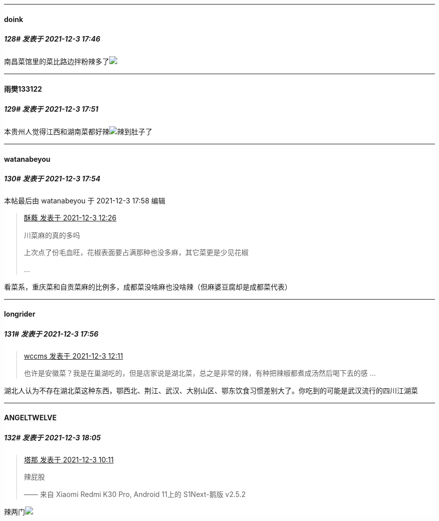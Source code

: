 *****

####  doink  
##### 128#       发表于 2021-12-3 17:46

南昌菜馆里的菜比路边拌粉辣多了<img src="https://static.saraba1st.com/image/smiley/face2017/067.png" referrerpolicy="no-referrer">

*****

####  雨樊133122  
##### 129#       发表于 2021-12-3 17:51

本贵州人觉得江西和湖南菜都好辣<img src="https://static.saraba1st.com/image/smiley/face2017/136.png" referrerpolicy="no-referrer">辣到肚子了

*****

####  watanabeyou  
##### 130#       发表于 2021-12-3 17:54

 本帖最后由 watanabeyou 于 2021-12-3 17:58 编辑 
<blockquote><a href="httphttps://bbs.saraba1st.com/2b/forum.php?mod=redirect&amp;goto=findpost&amp;pid=53794110&amp;ptid=2040600" target="_blank">酥蕤 发表于 2021-12-3 12:26</a>

川菜麻的真的多吗

上次点了份毛血旺，花椒表面要占满那种也没多麻，其它菜更是少见花椒

 ...</blockquote>
看菜系，重庆菜和自贡菜麻的比例多，成都菜没啥麻也没啥辣（但麻婆豆腐却是成都菜代表）

*****

####  longrider  
##### 131#       发表于 2021-12-3 17:56

<blockquote><a href="httphttps://bbs.saraba1st.com/2b/forum.php?mod=redirect&amp;goto=findpost&amp;pid=53793876&amp;ptid=2040600" target="_blank">wccms 发表于 2021-12-3 12:11</a>

也许是安徽菜？我是在巢湖吃的，但是店家说是湖北菜，总之是非常的辣，有种把辣椒都煮成汤然后喝下去的感 ...</blockquote>
湖北人认为不存在湖北菜这种东西，鄂西北、荆江、武汉、大别山区、鄂东饮食习惯差别大了。你吃到的可能是武汉流行的四川江湖菜



*****

####  ANGELTWELVE  
##### 132#       发表于 2021-12-3 18:05

<blockquote><a href="httphttps://bbs.saraba1st.com/2b/forum.php?mod=redirect&amp;goto=findpost&amp;pid=53792086&amp;ptid=2040600" target="_blank">塔那 发表于 2021-12-3 10:11</a>

辣屁股

—— 来自 Xiaomi Redmi K30 Pro, Android 11上的 S1Next-鹅版 v2.5.2</blockquote>
辣两门<img src="https://static.saraba1st.com/image/smiley/face2017/088.png" referrerpolicy="no-referrer">
